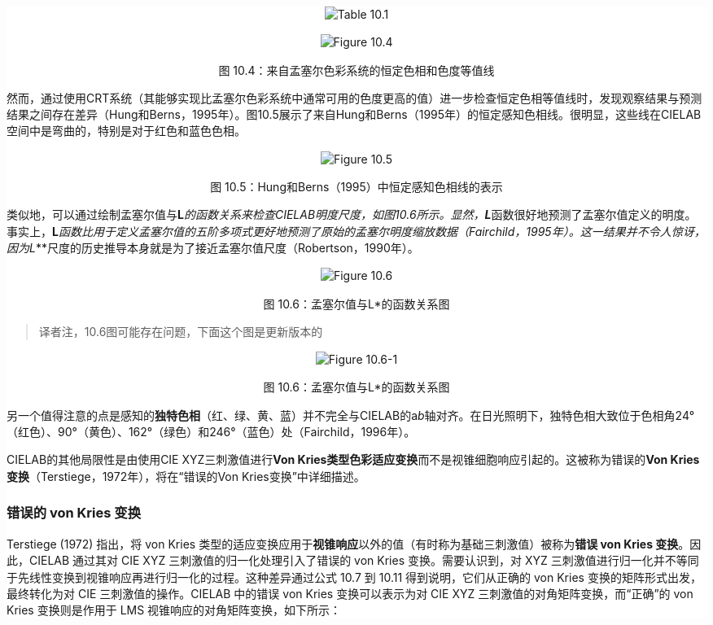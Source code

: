 <p align="center">
  <img src="../imgs/chapter10/t-1.png" alt="Table 10.1" width="90%">
</p>



<p align="center">
  <img src="../imgs/chapter10/10-4.png" alt="Figure 10.4" width="60%">
</p>
<p align="center">
  图 10.4：来自孟塞尔色彩系统的恒定色相和色度等值线
</p>

然而，通过使用CRT系统（其能够实现比孟塞尔色彩系统中通常可用的色度更高的值）进一步检查恒定色相等值线时，发现观察结果与预测结果之间存在差异（Hung和Berns，1995年）。图10.5展示了来自Hung和Berns（1995年）的恒定感知色相线。很明显，这些线在CIELAB空间中是弯曲的，特别是对于红色和蓝色色相。

<p align="center">
  <img src="../imgs/chapter10/10-5.png" alt="Figure 10.5" width="60%">
</p>
<p align="center">
  图 10.5：Hung和Berns（1995）中恒定感知色相线的表示
</p>

类似地，可以通过绘制孟塞尔值与**L***的函数关系来检查CIELAB明度尺度，如图10.6所示。显然，**L***函数很好地预测了孟塞尔值定义的明度。事实上，**L***函数比用于定义孟塞尔值的五阶多项式更好地预测了原始的孟塞尔明度缩放数据（Fairchild，1995年）。这一结果并不令人惊讶，因为**L***尺度的历史推导本身就是为了接近孟塞尔值尺度（Robertson，1990年）。

<p align="center">
  <img src="../imgs/chapter10/10-6.png" alt="Figure 10.6" width="60%">
</p>
<p align="center">
  图 10.6：孟塞尔值与L*的函数关系图
</p>

> 译者注，10.6图可能存在问题，下面这个图是更新版本的

> 
<p align="center">
  <img src="../imgs/chapter10/10-6-1.png" alt="Figure 10.6-1" width="60%">
</p>
<p align="center">
  图 10.6：孟塞尔值与L*的函数关系图
</p>

另一个值得注意的点是感知的**独特色相**（红、绿、黄、蓝）并不完全与CIELAB的a*b*轴对齐。在日光照明下，独特色相大致位于色相角24°（红色）、90°（黄色）、162°（绿色）和246°（蓝色）处（Fairchild，1996年）。

CIELAB的其他局限性是由使用CIE XYZ三刺激值进行**Von Kries类型色彩适应变换**而不是视锥细胞响应引起的。这被称为错误的**Von Kries变换**（Terstiege，1972年），将在“错误的Von Kries变换”中详细描述。


### 错误的 von Kries 变换

Terstiege (1972) 指出，将 von Kries 类型的适应变换应用于**视锥响应**以外的值（有时称为基础三刺激值）被称为**错误 von Kries 变换**。因此，CIELAB 通过其对 CIE XYZ 三刺激值的归一化处理引入了错误的 von Kries 变换。需要认识到，对 XYZ 三刺激值进行归一化并不等同于先线性变换到视锥响应再进行归一化的过程。这种差异通过公式 10.7 到 10.11 得到说明，它们从正确的 von Kries 变换的矩阵形式出发，最终转化为对 CIE 三刺激值的操作。CIELAB 中的错误 von Kries 变换可以表示为对 CIE XYZ 三刺激值的对角矩阵变换，而“正确”的 von Kries 变换则是作用于 LMS 视锥响应的对角矩阵变换，如下所示：
